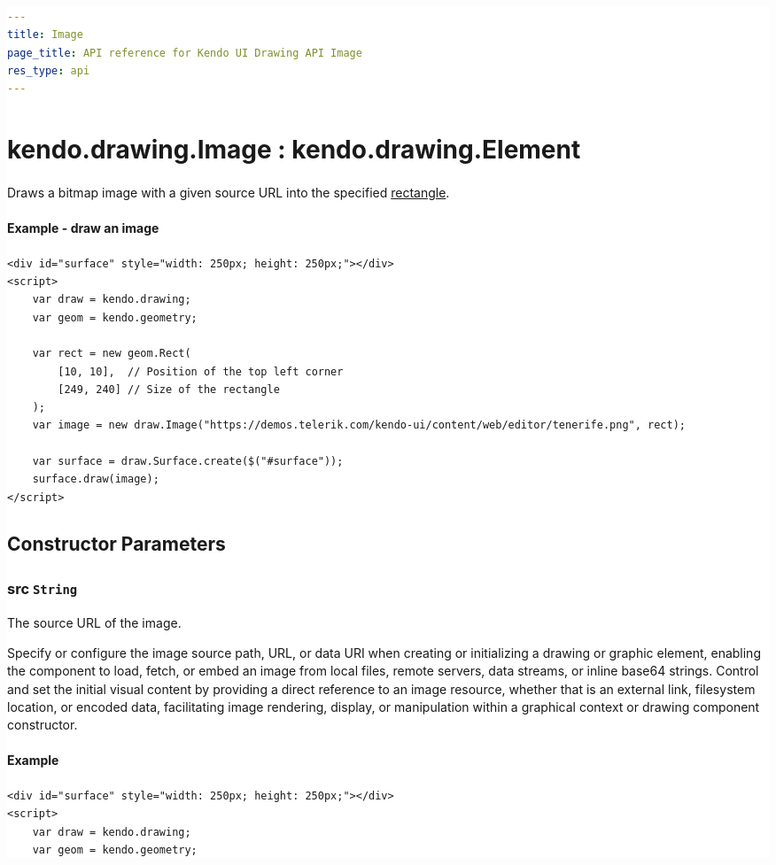 ```yaml
---
title: Image
page_title: API reference for Kendo UI Drawing API Image
res_type: api
---
```


# kendo.drawing.Image : kendo.drawing.Element

Draws a bitmap image with a given source URL into the specified [rectangle](/api/javascript/geometry/rect).

#### Example - draw an image

    <div id="surface" style="width: 250px; height: 250px;"></div>
    <script>
        var draw = kendo.drawing;
        var geom = kendo.geometry;

        var rect = new geom.Rect(
            [10, 10],  // Position of the top left corner
            [249, 240] // Size of the rectangle
        );
        var image = new draw.Image("https://demos.telerik.com/kendo-ui/content/web/editor/tenerife.png", rect);

        var surface = draw.Surface.create($("#surface"));
        surface.draw(image);
    </script>

## Constructor Parameters

### src `String`
The source URL of the image.


<div class="meta-api-description">
Specify or configure the image source path, URL, or data URI when creating or initializing a drawing or graphic element, enabling the component to load, fetch, or embed an image from local files, remote servers, data streams, or inline base64 strings. Control and set the initial visual content by providing a direct reference to an image resource, whether that is an external link, filesystem location, or encoded data, facilitating image rendering, display, or manipulation within a graphical context or drawing component constructor.
</div>

#### Example

    <div id="surface" style="width: 250px; height: 250px;"></div>
    <script>
        var draw = kendo.drawing;
        var geom = kendo.geometry;
